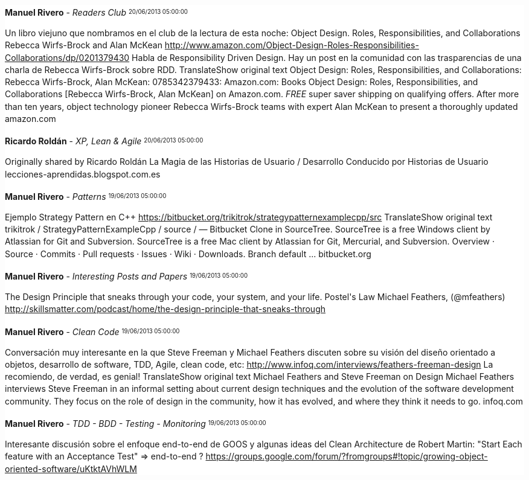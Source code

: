 <strong>Manuel Rivero</strong> - <em>Readers Club</em> <sup><sub>20/06/2013 05:00:00</sub></sup>

Un libro viejuno que nombramos en el club de la lectura de esta noche: Object Design. Roles, Responsibilities, and Collaborations Rebecca Wirfs-Brock and Alan McKean <a target="_blank" href="http://www.amazon.com/Object-Design-Roles-Responsibilities-Collaborations/dp/0201379430">http://www.amazon.com/Object-Design-Roles-Responsibilities-Collaborations/dp/0201379430</a> Habla de Responsibility Driven Design. Hay un post en la comunidad con las trasparencias de una charla de Rebecca Wirfs-Brock sobre RDD. TranslateShow original text Object Design: Roles, Responsibilities, and Collaborations: Rebecca Wirfs-Brock, Alan McKean: 0785342379433: Amazon.com: Books Object Design: Roles, Responsibilities, and Collaborations [Rebecca Wirfs-Brock, Alan McKean] on Amazon.com. *FREE* super saver shipping on qualifying offers. After more than ten years, object technology pioneer Rebecca Wirfs-Brock teams with expert Alan McKean to present a thoroughly updated amazon.com


<strong>Ricardo Roldán</strong> - <em>XP, Lean & Agile</em> <sup><sub>20/06/2013 05:00:00</sub></sup>

Originally shared by Ricardo Roldán La Magia de las Historias de Usuario / Desarrollo Conducido por Historias de Usuario lecciones-aprendidas.blogspot.com.es


<strong>Manuel Rivero</strong> - <em>Patterns</em> <sup><sub>19/06/2013 05:00:00</sub></sup>

Ejemplo Strategy Pattern en C++ <a target="_blank" href="https://bitbucket.org/trikitrok/strategypatternexamplecpp/src">https://bitbucket.org/trikitrok/strategypatternexamplecpp/src</a> TranslateShow original text trikitrok / StrategyPatternExampleCpp / source / — Bitbucket Clone in SourceTree. SourceTree is a free Windows client by Atlassian for Git and Subversion. SourceTree is a free Mac client by Atlassian for Git, Mercurial, and Subversion. Overview · Source · Commits · Pull requests · Issues · Wiki · Downloads. Branch default ... bitbucket.org


<strong>Manuel Rivero</strong> - <em>Interesting Posts and Papers</em> <sup><sub>19/06/2013 05:00:00</sub></sup>

The Design Principle that sneaks through your code, your system, and your life. Postel's Law Michael Feathers, (@mfeathers) <a target="_blank" href="http://skillsmatter.com/podcast/home/the-design-principle-that-sneaks-through">http://skillsmatter.com/podcast/home/the-design-principle-that-sneaks-through</a>


<strong>Manuel Rivero</strong> - <em>Clean Code</em> <sup><sub>19/06/2013 05:00:00</sub></sup>

Conversación muy interesante en la que Steve Freeman y Michael Feathers discuten sobre su visión del diseño orientado a objetos, desarrollo de software, TDD, Agile, clean code, etc: <a target="_blank" href="http://www.infoq.com/interviews/feathers-freeman-design">http://www.infoq.com/interviews/feathers-freeman-design</a> La recomiendo, de verdad, es genial! TranslateShow original text Michael Feathers and Steve Freeman on Design Michael Feathers interviews Steve Freeman in an informal setting about current design techniques and the evolution of the software development community. They focus on the role of design in the community, how it has evolved, and where they think it needs to go. infoq.com


<strong>Manuel Rivero</strong> - <em>TDD - BDD - Testing - Monitoring</em> <sup><sub>19/06/2013 05:00:00</sub></sup>

Interesante discusión sobre el enfoque end-to-end de GOOS y algunas ideas del Clean Architecture de Robert Martin: "Start Each feature with an Acceptance Test" => end-to-end ? <a target="_blank" href="https://groups.google.com/forum/?fromgroups#!topic/growing-object-oriented-software/uKtktAVhWLM">https://groups.google.com/forum/?fromgroups#!topic/growing-object-oriented-software/uKtktAVhWLM</a>
